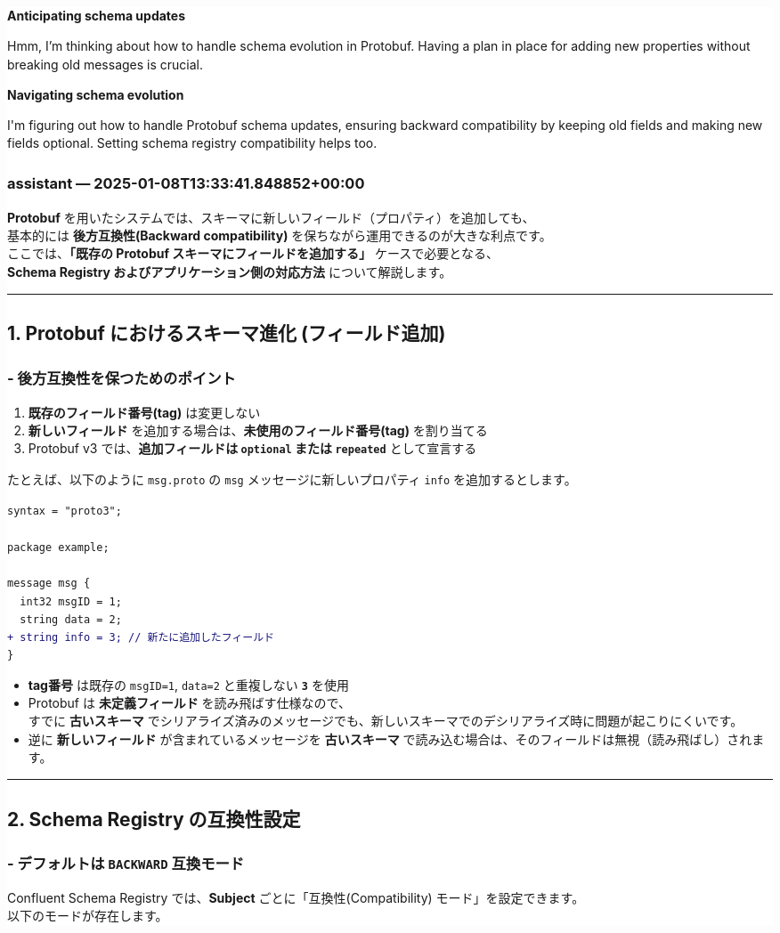 **Anticipating schema updates**

Hmm, I’m thinking about how to handle schema evolution in Protobuf. Having a plan in place for adding new properties without breaking old messages is crucial.

**Navigating schema evolution**

I'm figuring out how to handle Protobuf schema updates, ensuring backward compatibility by keeping old fields and making new fields optional. Setting schema registry compatibility helps too.

### assistant — 2025-01-08T13:33:41.848852+00:00

**Protobuf** を用いたシステムでは、スキーマに新しいフィールド（プロパティ）を追加しても、  
基本的には **後方互換性(Backward compatibility)** を保ちながら運用できるのが大きな利点です。  
ここでは、**「既存の Protobuf スキーマにフィールドを追加する」** ケースで必要となる、  
**Schema Registry およびアプリケーション側の対応方法** について解説します。

---

## 1. Protobuf におけるスキーマ進化 (フィールド追加)

### \- 後方互換性を保つためのポイント

1. **既存のフィールド番号(tag)** は変更しない  
2. **新しいフィールド** を追加する場合は、**未使用のフィールド番号(tag)** を割り当てる  
3. Protobuf v3 では、**追加フィールドは `optional` または `repeated`** として宣言する  

たとえば、以下のように `msg.proto` の `msg` メッセージに新しいプロパティ `info` を追加するとします。

```diff
syntax = "proto3";

package example;

message msg {
  int32 msgID = 1;
  string data = 2;
+ string info = 3; // 新たに追加したフィールド
}
```

- **tag番号** は既存の `msgID=1`, `data=2` と重複しない **`3`** を使用  
- Protobuf は **未定義フィールド** を読み飛ばす仕様なので、  
  すでに **古いスキーマ** でシリアライズ済みのメッセージでも、新しいスキーマでのデシリアライズ時に問題が起こりにくいです。  
- 逆に **新しいフィールド** が含まれているメッセージを **古いスキーマ** で読み込む場合は、そのフィールドは無視（読み飛ばし）されます。

---

## 2. Schema Registry の互換性設定

### \- デフォルトは `BACKWARD` 互換モード

Confluent Schema Registry では、**Subject** ごとに「互換性(Compatibility) モード」を設定できます。  
以下のモードが存在します。
